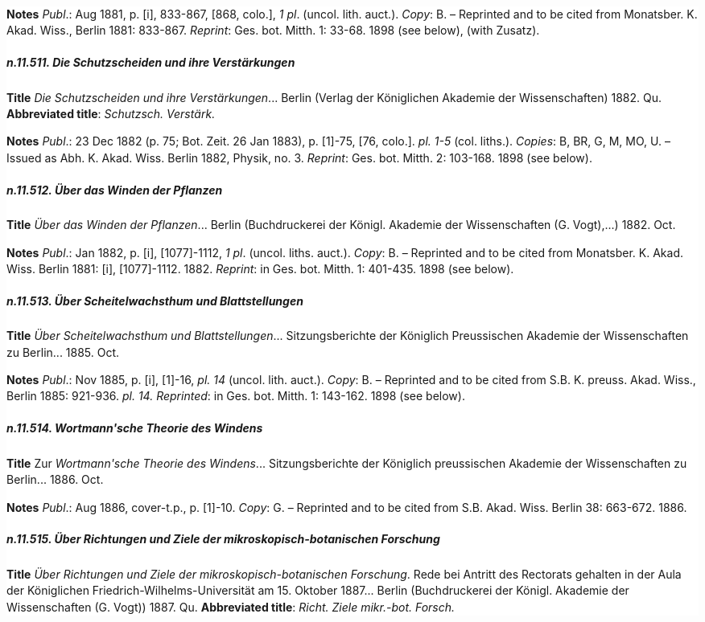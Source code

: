 **Notes**
*Publ*.: Aug 1881, p. \[i\], 833-867, \[868, colo.\], *1 pl*. (uncol. lith. auct.). *Copy*: B. – Reprinted and to be cited from Monatsber. K. Akad. Wiss., Berlin 1881: 833-867.
*Reprint*: Ges. bot. Mitth. 1: 33-68. 1898 (see below), (with Zusatz).

##### n.11.511. Die Schutzscheiden und ihre Verstärkungen

**Title**
*Die Schutzscheiden und ihre Verstärkungen*... Berlin (Verlag der Königlichen Akademie der Wissenschaften) 1882. Qu.
**Abbreviated title**: *Schutzsch. Verstärk.*

**Notes**
*Publ*.: 23 Dec 1882 (p. 75; Bot. Zeit. 26 Jan 1883), p. \[1\]-75, \[76, colo.\]. *pl. 1-5* (col. liths.). *Copies*: B, BR, G, M, MO, U. – Issued as Abh. K. Akad. Wiss. Berlin 1882, Physik, no. 3.
*Reprint*: Ges. bot. Mitth. 2: 103-168. 1898 (see below).

##### n.11.512. Über das Winden der Pflanzen

**Title**
*Über das Winden der Pflanzen*... Berlin (Buchdruckerei der Königl. Akademie der Wissenschaften (G. Vogt),...) 1882. Oct.

**Notes**
*Publ*.: Jan 1882, p. \[i\], \[1077\]-1112, *1 pl*. (uncol. liths. auct.). *Copy*: B. – Reprinted and to be cited from Monatsber. K. Akad. Wiss. Berlin 1881: \[i\], \[1077\]-1112. 1882.
*Reprint*: in Ges. bot. Mitth. 1: 401-435. 1898 (see below).

##### n.11.513. Über Scheitelwachsthum und Blattstellungen

**Title**
*Über Scheitelwachsthum und Blattstellungen*... Sitzungsberichte der Königlich Preussischen Akademie der Wissenschaften zu Berlin... 1885. Oct.

**Notes**
*Publ*.: Nov 1885, p. \[i\], \[1\]-16, *pl. 14* (uncol. lith. auct.). *Copy*: B. – Reprinted and to be cited from S.B. K. preuss. Akad. Wiss., Berlin 1885: 921-936. *pl. 14.*
*Reprinted*: in Ges. bot. Mitth. 1: 143-162. 1898 (see below).

##### n.11.514. Wortmann'sche Theorie des Windens

**Title**
Zur *Wortmann'sche Theorie des Windens*... Sitzungsberichte der Königlich preussischen Akademie der Wissenschaften zu Berlin... 1886. Oct.

**Notes**
*Publ*.: Aug 1886, cover-t.p., p. \[1\]-10. *Copy*: G. – Reprinted and to be cited from S.B. Akad. Wiss. Berlin 38: 663-672. 1886.

##### n.11.515. Über Richtungen und Ziele der mikroskopisch-botanischen Forschung

**Title**
*Über Richtungen und Ziele der mikroskopisch-botanischen Forschung*. Rede bei Antritt des Rectorats gehalten in der Aula der Königlichen Friedrich-Wilhelms-Universität am 15. Oktober 1887... Berlin (Buchdruckerei der Königl. Akademie der Wissenschaften (G. Vogt)) 1887. Qu.
**Abbreviated title**: *Richt. Ziele mikr.-bot. Forsch.*
